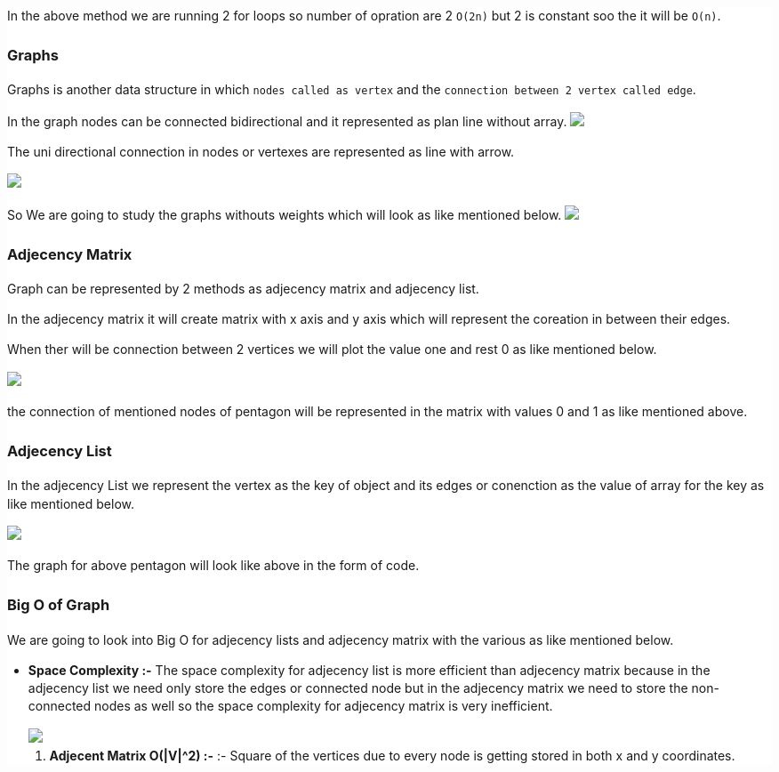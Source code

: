 In the above method we are running 2 for loops so number of opration are 2 `O(2n)` but 2 is constant soo the it will be `O(n)`.

### Graphs

Graphs is another data structure in which `nodes called as vertex` and the `connection between 2 vertex called edge`.

In the graph nodes can be connected bidirectional and it represented as plan line without array.
<img src="./bidirectionalconnection.png">

The uni directional connection in nodes or vertexes are represented as line with arrow.

<img src="./unidirectionconnection.png">

So We are going to study the graphs withouts weights which will look as like mentioned below.
<img src="./graph.png">

### Adjecency Matrix

Graph can be represented by 2 methods as adjecency matrix and adjecency list.

In the adjecency matrix it will create matrix with x axis and y axis which will represent the coreation in between their edges.

When ther will be connection between 2 vertices we will plot the value one and rest 0 as like mentioned below.

<img src="./adjecency-matrix.png">

the connection of mentioned nodes of pentagon will be represented in the matrix with values 0 and 1 as like mentioned above.

### Adjecency List

In the adjecency List we represent the vertex as the key of object and its edges or conenction as the value of array for the key as like mentioned below.

<img src="./adjecency-list.png">

The graph for above pentagon will look like above in the form of code.

### Big O of Graph
We are going to look into Big O for adjecency lists and adjecency matrix with the various as like mentioned below.

- **Space Complexity :-** 
  The space complexity for adjecency list is more efficient than adjecency matrix because in the adjecency list we need only store the edges or connected node but in the adjecency matrix we need to store the non-connected nodes as well so the space complexity for adjecency matrix is very inefficient.

  <img src="./graph-space-complexity.png">

  1. **Adjecent Matrix  O(|V|^2) :-** :- Square of the vertices due to every node is getting stored in both x and y coordinates.
